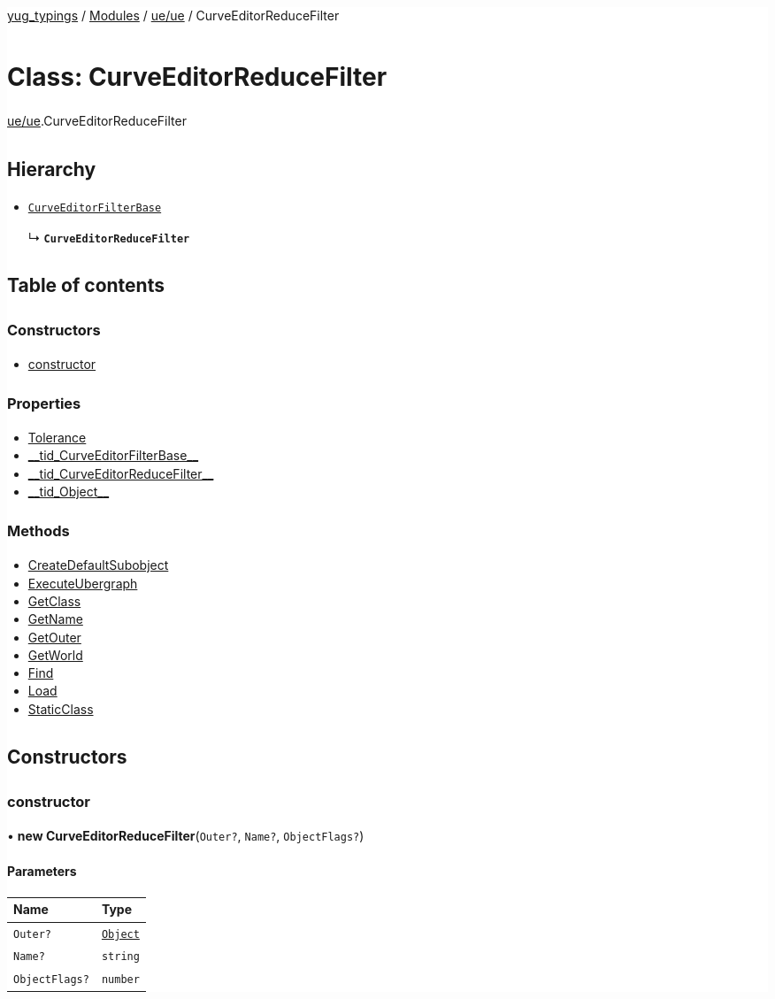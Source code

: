 [yug_typings](../README.md) / [Modules](../modules.md) / [ue/ue](../modules/ue_ue.md) / CurveEditorReduceFilter

# Class: CurveEditorReduceFilter

[ue/ue](../modules/ue_ue.md).CurveEditorReduceFilter

## Hierarchy

- [`CurveEditorFilterBase`](ue_ue.CurveEditorFilterBase.md)

  ↳ **`CurveEditorReduceFilter`**

## Table of contents

### Constructors

- [constructor](ue_ue.CurveEditorReduceFilter.md#constructor)

### Properties

- [Tolerance](ue_ue.CurveEditorReduceFilter.md#tolerance)
- [\_\_tid\_CurveEditorFilterBase\_\_](ue_ue.CurveEditorReduceFilter.md#__tid_curveeditorfilterbase__)
- [\_\_tid\_CurveEditorReduceFilter\_\_](ue_ue.CurveEditorReduceFilter.md#__tid_curveeditorreducefilter__)
- [\_\_tid\_Object\_\_](ue_ue.CurveEditorReduceFilter.md#__tid_object__)

### Methods

- [CreateDefaultSubobject](ue_ue.CurveEditorReduceFilter.md#createdefaultsubobject)
- [ExecuteUbergraph](ue_ue.CurveEditorReduceFilter.md#executeubergraph)
- [GetClass](ue_ue.CurveEditorReduceFilter.md#getclass)
- [GetName](ue_ue.CurveEditorReduceFilter.md#getname)
- [GetOuter](ue_ue.CurveEditorReduceFilter.md#getouter)
- [GetWorld](ue_ue.CurveEditorReduceFilter.md#getworld)
- [Find](ue_ue.CurveEditorReduceFilter.md#find)
- [Load](ue_ue.CurveEditorReduceFilter.md#load)
- [StaticClass](ue_ue.CurveEditorReduceFilter.md#staticclass)

## Constructors

### constructor

• **new CurveEditorReduceFilter**(`Outer?`, `Name?`, `ObjectFlags?`)

#### Parameters

| Name | Type |
| :------ | :------ |
| `Outer?` | [`Object`](ue_ue.Object.md) |
| `Name?` | `string` |
| `ObjectFlags?` | `number` |
